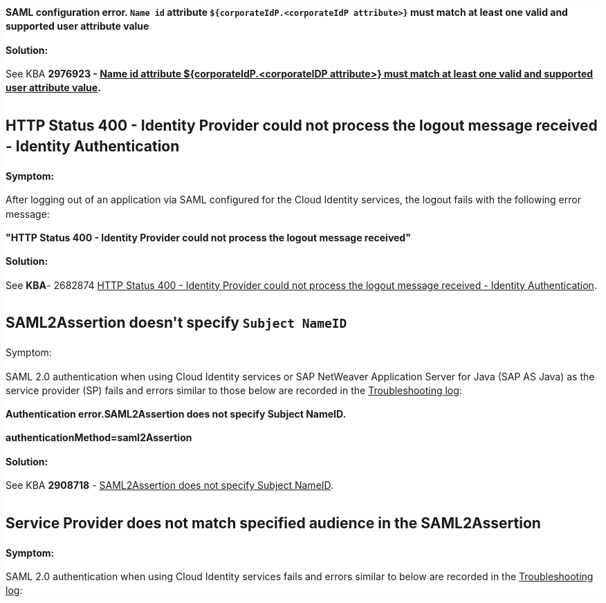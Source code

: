 **SAML configuration error. `Name id` attribute `${corporateIdP.<corporateIdP attribute>}` must match at least one valid and supported user attribute value**

**Solution:**

See KBA **2976923 - [Name id attribute $\{corporateIdP.<corporateIDP attribute\>\} must match at least one valid and supported user attribute value](https://launchpad.support.sap.com/#/notes/2976923).**



<a name="loio16ab7dbeceba4af1a8e09f28a49a981e__section_qmm_qnz_32c"/>

## HTTP Status 400 - Identity Provider could not process the logout message received - Identity Authentication

**Symptom:**

After logging out of an application via SAML configured for the Cloud Identity services, the logout fails with the following error message:

**"HTTP Status 400 - Identity Provider could not process the logout message received"**

**Solution:**

See **KBA**- 2682874 [HTTP Status 400 - Identity Provider could not process the logout message received - Identity Authentication](https://launchpad.support.sap.com/#/notes/2682874).



<a name="loio16ab7dbeceba4af1a8e09f28a49a981e__section_n4z_24z_32c"/>

## SAML2Assertion doesn't specify `Subject NameID`

Symptom:

SAML 2.0 authentication when using Cloud Identity services or SAP NetWeaver Application Server for Java \(SAP AS Java\) as the service provider \(SP\) fails and errors similar to those below are recorded in the [Troubleshooting log](https://launchpad.support.sap.com/#/notes/2942816):

**Authentication error.SAML2Assertion does not specify Subject NameID.**

**authenticationMethod=saml2Assertion**

**Solution:**

See KBA **2908718** - [SAML2Assertion does not specify Subject NameID](https://launchpad.support.sap.com/#/notes/2908718).



<a name="loio16ab7dbeceba4af1a8e09f28a49a981e__section_ort_g4z_32c"/>

## Service Provider does not match specified audience in the SAML2Assertion

**Symptom:**

SAML 2.0 authentication when using Cloud Identity services fails and errors similar to below are recorded in the [Troubleshooting log](https://launchpad.support.sap.com/#/notes/2942816):
